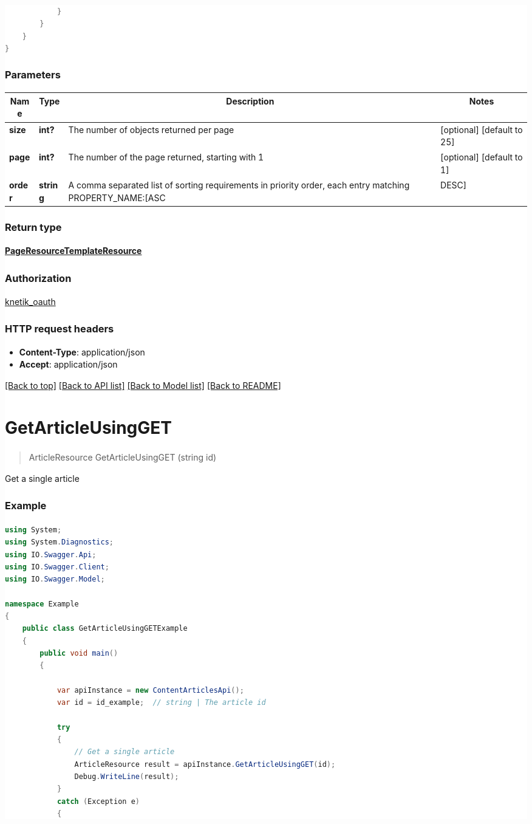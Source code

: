 ```csharp
            }
        }
    }
}
```

### Parameters

Name | Type | Description  | Notes
------------- | ------------- | ------------- | -------------
 **size** | **int?**| The number of objects returned per page | [optional] [default to 25]
 **page** | **int?**| The number of the page returned, starting with 1 | [optional] [default to 1]
 **order** | **string**| A comma separated list of sorting requirements in priority order, each entry matching PROPERTY_NAME:[ASC|DESC] | [optional] [default to id:ASC]

### Return type

[**PageResourceTemplateResource**](PageResourceTemplateResource.md)

### Authorization

[knetik_oauth](../README.md#knetik_oauth)

### HTTP request headers

 - **Content-Type**: application/json
 - **Accept**: application/json

[[Back to top]](#) [[Back to API list]](../README.md#documentation-for-api-endpoints) [[Back to Model list]](../README.md#documentation-for-models) [[Back to README]](../README.md)

<a name="getarticleusingget"></a>
# **GetArticleUsingGET**
> ArticleResource GetArticleUsingGET (string id)

Get a single article

### Example
```csharp
using System;
using System.Diagnostics;
using IO.Swagger.Api;
using IO.Swagger.Client;
using IO.Swagger.Model;

namespace Example
{
    public class GetArticleUsingGETExample
    {
        public void main()
        {
            
            var apiInstance = new ContentArticlesApi();
            var id = id_example;  // string | The article id

            try
            {
                // Get a single article
                ArticleResource result = apiInstance.GetArticleUsingGET(id);
                Debug.WriteLine(result);
            }
            catch (Exception e)
            {
```
